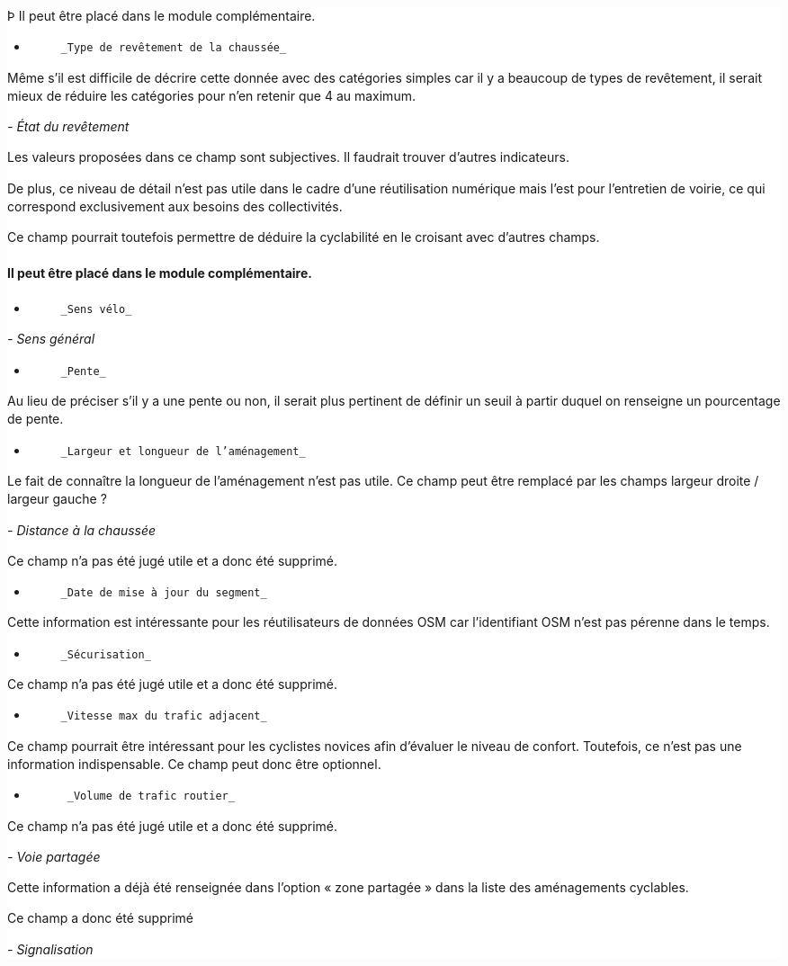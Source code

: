 Þ Il peut être placé dans le module complémentaire.

-          _Type de revêtement de la chaussée_

Même s’il est difficile de décrire cette donnée avec des catégories simples car il y a beaucoup de types de revêtement, il serait mieux de réduire les catégories pour n’en retenir que 4 au maximum.

_-          État du revêtement_

Les valeurs proposées dans ce champ sont subjectives. Il faudrait trouver d’autres indicateurs.

De plus, ce niveau de détail n’est pas utile dans le cadre d’une réutilisation numérique mais l’est pour l’entretien de voirie, ce qui correspond exclusivement aux besoins des collectivités.

Ce champ pourrait toutefois permettre de déduire la cyclabilité en le croisant avec d’autres champs.

####  Il peut être placé dans le module complémentaire.

-          _Sens vélo_

_-          Sens général_

-          _Pente_

Au lieu de préciser s’il y a une pente ou non, il serait plus pertinent de définir un seuil à partir duquel on renseigne un pourcentage de pente.

-          _Largeur et longueur de l’aménagement_

Le fait de connaître la longueur de l’aménagement n’est pas utile. Ce champ peut être remplacé par les champs largeur droite / largeur gauche ?

_-           Distance à la chaussée_

Ce champ n’a pas été jugé utile et a donc été supprimé.

-          _Date de mise à jour du segment_

Cette information est intéressante pour les réutilisateurs de données OSM car l’identifiant OSM n’est pas pérenne dans le temps.

-          _Sécurisation_

Ce champ n’a pas été jugé utile et a donc été supprimé.

-          _Vitesse max du trafic adjacent_

Ce champ pourrait être intéressant pour les cyclistes novices afin d’évaluer le niveau de confort. Toutefois, ce n’est pas une information indispensable. Ce champ peut donc être optionnel.

-           _Volume de trafic routier_

Ce champ n’a pas été jugé utile et a donc été supprimé.

_-           Voie partagée_

Cette information a déjà été renseignée dans l’option « zone partagée » dans la liste des aménagements cyclables.

Ce champ a donc été supprimé

_-          Signalisation_
